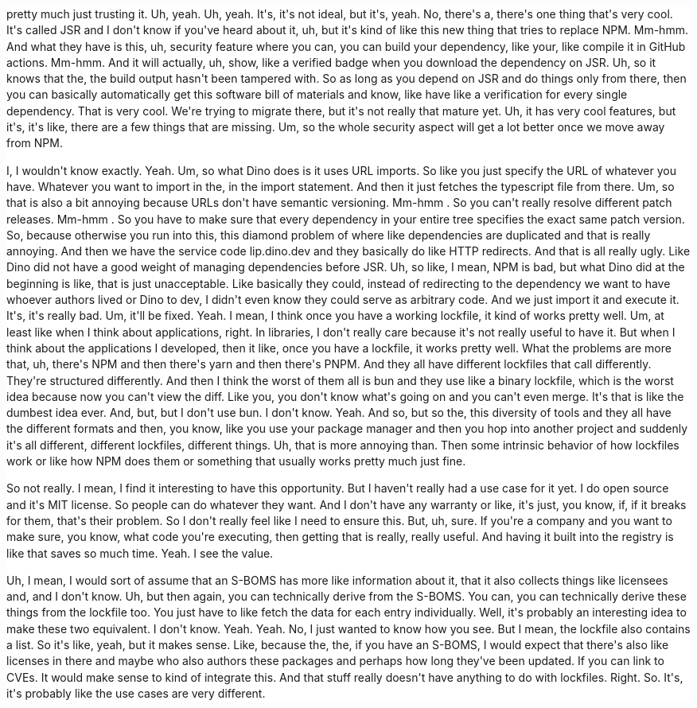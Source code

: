 pretty much just trusting it. Uh, yeah. Uh, yeah. It's, it's not ideal, but it's, yeah. No, there's a, there's one thing that's very cool. It's called JSR and I don't know if you've heard about it, uh, but it's kind of like this new thing that tries to replace NPM. Mm-hmm. And what they have is this, uh, security feature where you can, you can build your dependency, like your, like compile it in GitHub actions. Mm-hmm. And it will actually, uh, show, like a verified badge when you download the dependency on JSR. Uh, so it knows that the, the build output hasn't been tampered with. So as long as you depend on JSR and do things only from there, then you can basically automatically get this software bill of materials and know, like have like a verification for every single dependency. That is very cool. We're trying to migrate there, but it's not really that mature yet. Uh, it has very cool features, but it's, it's like, there are a few things that are missing. Um, so the whole security aspect will get a lot better once we move away from NPM. 

I, I wouldn't know exactly. Yeah. Um, so what Dino does is it uses URL imports. So like you just specify the URL of whatever you have. Whatever you want to import in the, in the import statement. And then it just fetches the typescript file from there. Um, so that is also a bit annoying because URLs don't have semantic versioning. Mm-hmm . So you can't really resolve different patch releases. Mm-hmm . So you have to make sure that every dependency in your entire tree specifies the exact same patch version. So, because otherwise you run into this, this diamond problem of where like dependencies are duplicated and that is really annoying. And then we have the service code lip.dino.dev and they basically do like HTTP redirects. And that is all really ugly. Like Dino did not have a good weight of managing dependencies before JSR. Uh, so like, I mean, NPM is bad, but what Dino did at the beginning is like, that is just unacceptable. Like basically they could, instead of redirecting to the dependency we want to have whoever authors lived or Dino to dev, I didn't even know they could serve as arbitrary code. And we just import it and execute it. It's, it's really bad. Um, it'll be fixed. 
Yeah. I mean, I think once you have a working lockfile, it kind of works pretty well. Um, at least like when I think about applications, right. In libraries, I don't really care because it's not really useful to have it. But when I think about the applications I developed, then it like, once you have a lockfile, it works pretty well. What the problems are more that, uh, there's NPM and then there's yarn and then there's PNPM. And they all have different lockfiles that call differently. They're structured differently. And then I think the worst of them all is bun and they use like a binary lockfile, which is the worst idea because now you can't view the diff. Like you, you don't know what's going on and you can't even merge. It's that is like the dumbest idea ever. And, but, but I don't use bun. I don't know. Yeah. And so, but so the, this diversity of tools and they all have the different formats and then, you know, like you use your package manager and then you hop into another project and suddenly it's all different, different lockfiles, different things. Uh, that is more annoying than. Then some intrinsic behavior of how lockfiles work or like how NPM does them or something that usually works pretty much just fine. 

So not really. I mean, I find it interesting to have this opportunity. But I haven't really had a use case for it yet. I do open source and it's MIT license. So people can do whatever they want. And I don't have any warranty or like, it's just, you know, if, if it breaks for them, that's their problem. So I don't really feel like I need to ensure this. But, uh, sure. If you're a company and you want to make sure, you know, what code you're executing, then getting that is really, really useful. And having it built into the registry is like that saves so much time. Yeah. I see the value. 

Uh, I mean, I would sort of assume that an S-BOMS has more like information about it, that it also collects things like licensees and, and I don't know. Uh, but then again, you can technically derive from the S-BOMS. You can, you can technically derive these things from the lockfile too. You just have to like fetch the data for each entry individually. Well, it's probably an interesting idea to make these two equivalent. I don't know. Yeah. Yeah. No, I just wanted to know how you see.
But I mean, the lockfile also contains a list. So it's like, yeah, but it makes sense. Like, because the, the, if you have an S-BOMS, I would expect that there's also like licenses in there and maybe who also authors these packages and perhaps how long they've been updated. If you can link to CVEs. It would make sense to kind of integrate this. And that stuff really doesn't have anything to do with lockfiles. Right. So. It's, it's probably like the use cases are very different. 
